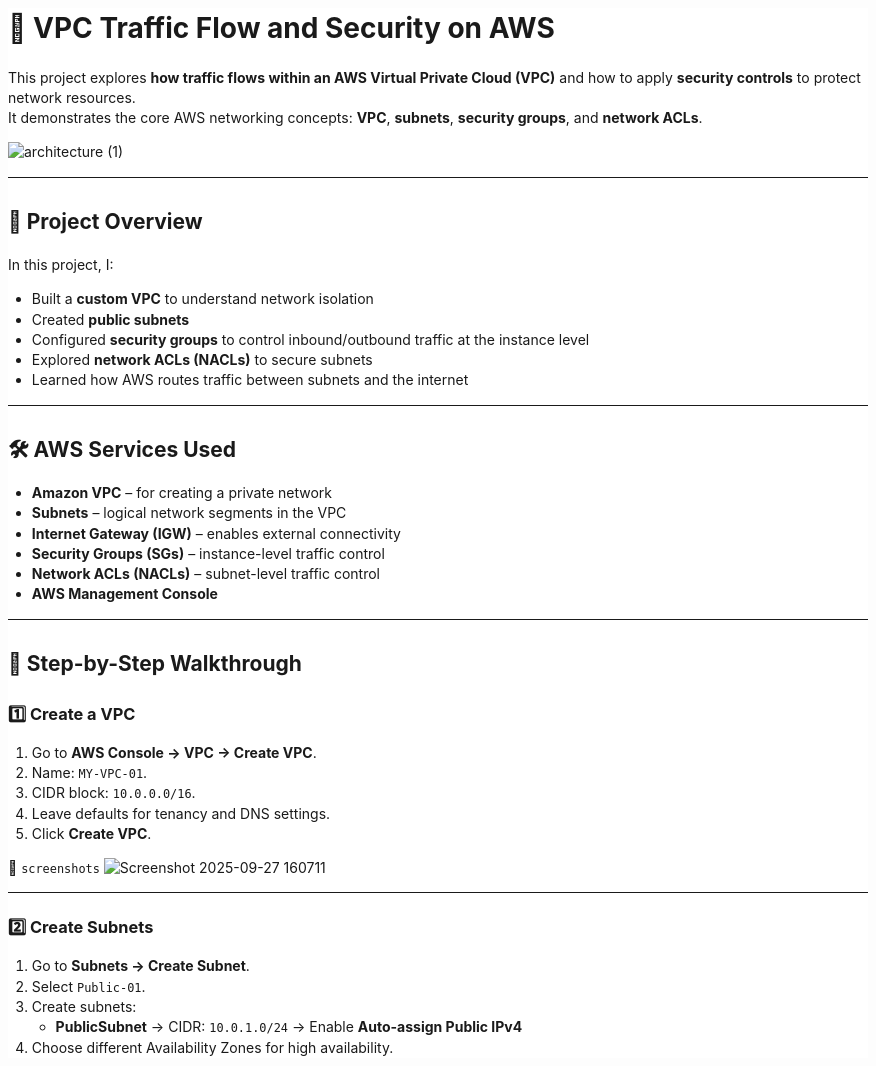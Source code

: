 # 🔐 VPC Traffic Flow and Security on AWS

This project explores **how traffic flows within an AWS Virtual Private Cloud (VPC)** and how to apply **security controls** to protect network resources.  
It demonstrates the core AWS networking concepts: **VPC**, **subnets**, **security groups**, and **network ACLs**.

<img width="1485" height="812" alt="architecture (1)" src="https://github.com/user-attachments/assets/ccca56ba-fd15-45ea-aa84-3786ebf7917b?raw=true" />

---

## 📖 Project Overview
In this project, I:
- Built a **custom VPC** to understand network isolation
- Created **public  subnets**
- Configured **security groups** to control inbound/outbound traffic at the instance level
- Explored **network ACLs (NACLs)** to secure subnets
- Learned how AWS routes traffic between subnets and the internet

---

## 🛠 AWS Services Used
- **Amazon VPC** – for creating a private network
- **Subnets** – logical network segments in the VPC
- **Internet Gateway (IGW)** – enables external connectivity
- **Security Groups (SGs)** – instance-level traffic control
- **Network ACLs (NACLs)** – subnet-level traffic control
- **AWS Management Console**

---

## 🚀 Step-by-Step Walkthrough

### 1️⃣ Create a VPC
1. Go to **AWS Console → VPC → Create VPC**.
2. Name: `MY-VPC-01`.
3. CIDR block: `10.0.0.0/16`.
4. Leave defaults for tenancy and DNS settings.
5. Click **Create VPC**.

📸 `screenshots`
  <img width="1903" height="873" alt="Screenshot 2025-09-27 160711" src="https://github.com/user-attachments/assets/34fbd133-edb0-4152-8610-96804f65f331?raw=true" />

  
---

### 2️⃣ Create Subnets
1. Go to **Subnets → Create Subnet**.
2. Select `Public-01`.
3. Create subnets:
   - **PublicSubnet** → CIDR: `10.0.1.0/24` → Enable **Auto-assign Public IPv4**
4. Choose different Availability Zones for high availability.
